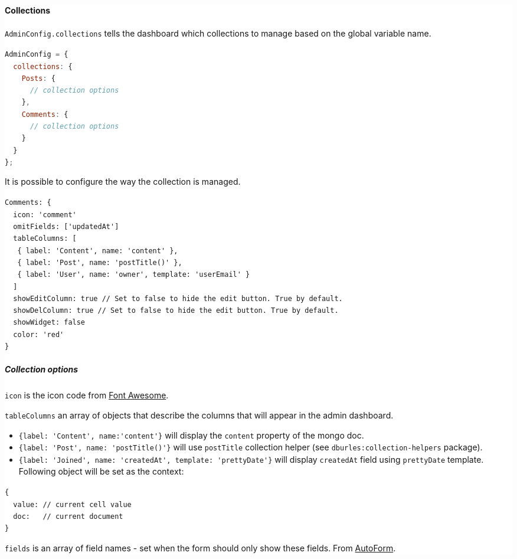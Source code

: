```
```

#### Collections ####
`AdminConfig.collections` tells the dashboard which collections to manage based on the global variable name.
```javascript
AdminConfig = {
  collections: {
    Posts: {
      // collection options
    },
    Comments: {
      // collection options
    }
  }
};
```
It is possible to configure the way the collection is managed.
```
Comments: {
  icon: 'comment'
  omitFields: ['updatedAt']
  tableColumns: [
   { label: 'Content', name: 'content' },
   { label: 'Post', name: 'postTitle()' },
   { label: 'User', name: 'owner', template: 'userEmail' }
  ]
  showEditColumn: true // Set to false to hide the edit button. True by default.
  showDelColumn: true // Set to false to hide the edit button. True by default.
  showWidget: false
  color: 'red'
}
```

##### Collection options #####
`icon` is the icon code from [Font Awesome](http://fortawesome.github.io/Font-Awesome/icons/).

`tableColumns` an array of objects that describe the columns that will appear in the admin dashboard.

* `{label: 'Content', name:'content'}` will display the `content` property of the mongo doc.
* `{label: 'Post', name: 'postTitle()'}` will use `postTitle` collection helper (see `dburles:collection-helpers` package).
* `{label: 'Joined', name: 'createdAt', template: 'prettyDate'}` will display `createdAt` field using `prettyDate` template. Following object will be set as the context:
```
{
  value: // current cell value
  doc:   // current document
}
```

`fields` is an array of field names - set when the form should only show these fields. From [AutoForm](https://github.com/aldeed/meteor-autoform).
